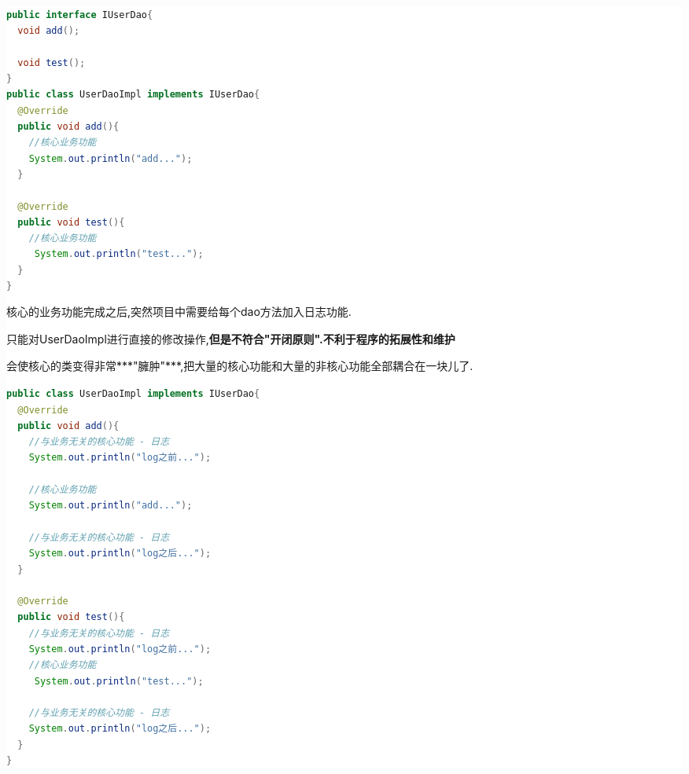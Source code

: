~~~java
public interface IUserDao{
  void add();
  
  void test();
}
public class UserDaoImpl implements IUserDao{
  @Override
  public void add(){
    //核心业务功能
    System.out.println("add...");
  }
  
  @Override
  public void test(){
    //核心业务功能
     System.out.println("test...");
  }
}
~~~

核心的业务功能完成之后,突然项目中需要给每个dao方法加入日志功能.

只能对UserDaoImpl进行直接的修改操作,**但是不符合"开闭原则".不利于程序的拓展性和维护**

会使核心的类变得非常***"臃肿"***,把大量的核心功能和大量的非核心功能全部耦合在一块儿了.

~~~java
public class UserDaoImpl implements IUserDao{
  @Override
  public void add(){
    //与业务无关的核心功能 - 日志
    System.out.println("log之前...");
    
    //核心业务功能
    System.out.println("add...");
    
    //与业务无关的核心功能 - 日志
    System.out.println("log之后...");
  }
  
  @Override
  public void test(){
    //与业务无关的核心功能 - 日志
    System.out.println("log之前...");
    //核心业务功能
     System.out.println("test...");
    
    //与业务无关的核心功能 - 日志
    System.out.println("log之后...");
  }
}
~~~
